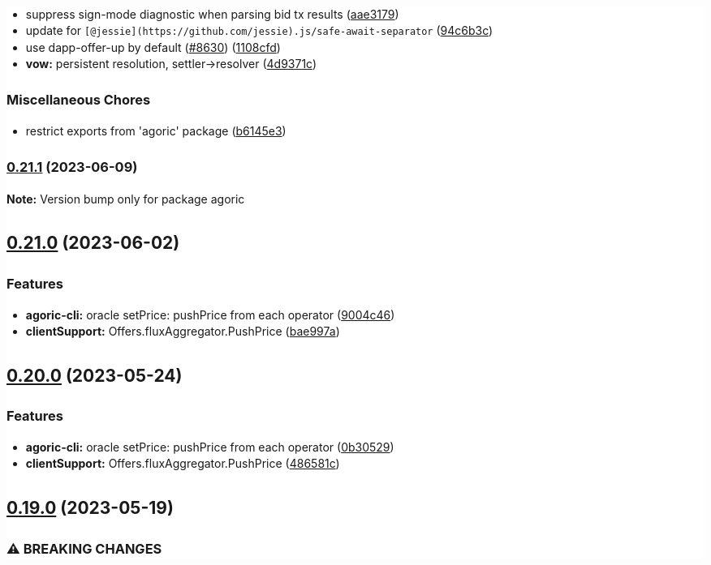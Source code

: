 * suppress sign-mode diagnostic when parsing bid tx results ([aae3179](https://github.com/Agoric/agoric-sdk/commit/aae3179c8a2e46ba6dc85cc3bf0923268646d60d))
* update for `[@jessie](https://github.com/jessie).js/safe-await-separator` ([94c6b3c](https://github.com/Agoric/agoric-sdk/commit/94c6b3c83a5326594f1e2886ae01d6a703a7a68f))
* use dapp-offer-up by default ([#8630](https://github.com/Agoric/agoric-sdk/issues/8630)) ([1108cfd](https://github.com/Agoric/agoric-sdk/commit/1108cfdbeccd0048e30cf34c236192e9ee2918ce))
* **vow:** persistent resolution, settler->resolver ([4d9371c](https://github.com/Agoric/agoric-sdk/commit/4d9371cb7d450e25146787474760b4c00b11e405))


### Miscellaneous Chores

* restrict exports from 'agoric' package ([b6145e3](https://github.com/Agoric/agoric-sdk/commit/b6145e335e2d3b5c0c7e1dae2e1d2f9e45d280ad))



### [0.21.1](https://github.com/Agoric/agoric-sdk/compare/agoric@0.21.0...agoric@0.21.1) (2023-06-09)

**Note:** Version bump only for package agoric





## [0.21.0](https://github.com/Agoric/agoric-sdk/compare/agoric@0.20.0...agoric@0.21.0) (2023-06-02)


### Features

* **agoric-cli:** oracle setPrice: pushPrice from each operator ([9004c46](https://github.com/Agoric/agoric-sdk/commit/9004c46cf65a163795621a415a97fcaee47ac983))
* **clientSupport:** Offers.fluxAggregator.PushPrice ([bae997a](https://github.com/Agoric/agoric-sdk/commit/bae997ae9d28bad0ec02896975044f27c64d123d))



## [0.20.0](https://github.com/Agoric/agoric-sdk/compare/agoric@0.19.0...agoric@0.20.0) (2023-05-24)


### Features

* **agoric-cli:** oracle setPrice: pushPrice from each operator ([0b30529](https://github.com/Agoric/agoric-sdk/commit/0b3052972cab287daa515de37e59a2caa10f3f04))
* **clientSupport:** Offers.fluxAggregator.PushPrice ([486581c](https://github.com/Agoric/agoric-sdk/commit/486581c8ea07a621f18c0d485c7059fb3e87835a))



## [0.19.0](https://github.com/Agoric/agoric-sdk/compare/agoric@0.18.2...agoric@0.19.0) (2023-05-19)


### ⚠ BREAKING CHANGES
